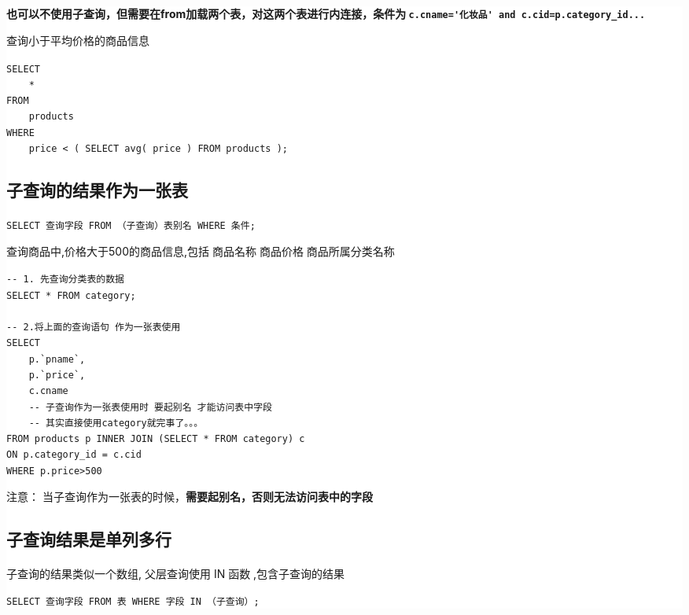 **也可以不使用子查询，但需要在from加载两个表，对这两个表进行内连接，条件为  `c.cname='化妆品' and c.cid=p.category_id...`**



查询小于平均价格的商品信息  

```mysql
SELECT
	* 
FROM
	products 
WHERE
	price < ( SELECT avg( price ) FROM products );
```







## 子查询的结果作为一张表  



```
SELECT 查询字段 FROM （子查询）表别名 WHERE 条件;  
```



查询商品中,价格大于500的商品信息,包括 商品名称 商品价格 商品所属分类名称  



```mysql
-- 1. 先查询分类表的数据
SELECT * FROM category;

-- 2.将上面的查询语句 作为一张表使用
SELECT
	p.`pname`,
	p.`price`,
	c.cname
	-- 子查询作为一张表使用时 要起别名 才能访问表中字段
	-- 其实直接使用category就完事了。。。
FROM products p INNER JOIN (SELECT * FROM category) c 
ON p.category_id = c.cid 
WHERE p.price>500
```

注意： 当子查询作为一张表的时候，**需要起别名，否则无法访问表中的字段**  





## 子查询结果是单列多行  



子查询的结果类似一个数组, 父层查询使用 IN 函数 ,包含子查询的结果  

```
SELECT 查询字段 FROM 表 WHERE 字段 IN （子查询）;
```

